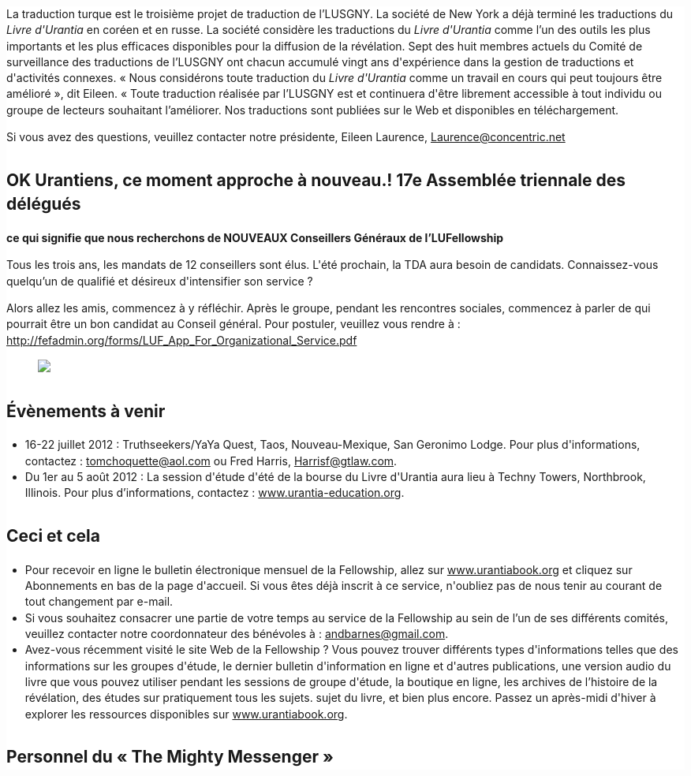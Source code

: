 La traduction turque est le troisième projet de traduction de l’LUSGNY. La société de New York a déjà terminé les traductions du _Livre d'Urantia_ en coréen et en russe. La société considère les traductions du _Livre d'Urantia_ comme l’un des outils les plus importants et les plus efficaces disponibles pour la diffusion de la révélation. Sept des huit membres actuels du Comité de surveillance des traductions de l’LUSGNY ont chacun accumulé vingt ans d'expérience dans la gestion de traductions et d'activités connexes. « Nous considérons toute traduction du _Livre d'Urantia_ comme un travail en cours qui peut toujours être amélioré », dit Eileen. « Toute traduction réalisée par l’LUSGNY est et continuera d'être librement accessible à tout individu ou groupe de lecteurs souhaitant l’améliorer. Nos traductions sont publiées sur le Web et disponibles en téléchargement.

Si vous avez des questions, veuillez contacter notre présidente, Eileen Laurence, Laurence@concentric.net

## OK Urantiens, ce moment approche à nouveau.! 17e Assemblée triennale des délégués

**ce qui signifie que nous recherchons de NOUVEAUX Conseillers Généraux de l’LUFellowship**

Tous les trois ans, les mandats de 12 conseillers sont élus. L'été prochain, la TDA aura besoin de candidats. Connaissez-vous quelqu’un de qualifié et désireux d'intensifier son service ?

Alors allez les amis, commencez à y réfléchir. Après le groupe, pendant les rencontres sociales, commencez à parler de qui pourrait être un bon candidat au Conseil général. Pour postuler, veuillez vous rendre à : http://fefadmin.org/forms/LUF_App_For_Organizational_Service.pdf

<figure id="Figure_22" class="image urantiapedia">
<img src="/image/article/The_Mighty_Messenger/2011_Fall/005785.jpg">
</figure>

## Évènements à venir

- 16-22 juillet 2012 : Truthseekers/YaYa Quest, Taos, Nouveau-Mexique, San Geronimo Lodge. Pour plus d'informations, contactez : tomchoquette@aol.com ou Fred Harris, Harrisf@gtlaw.com.
- Du 1er au 5 août 2012 : La session d'étude d'été de la bourse du Livre d'Urantia aura lieu à Techny Towers, Northbrook, Illinois. Pour plus d’informations, contactez : www.urantia-education.org. 

## Ceci et cela

- Pour recevoir en ligne le bulletin électronique mensuel de la Fellowship, allez sur www.urantiabook.org et cliquez sur Abonnements en bas de la page d'accueil. Si vous êtes déjà inscrit à ce service, n'oubliez pas de nous tenir au courant de tout changement par e-mail.
- Si vous souhaitez consacrer une partie de votre temps au service de la Fellowship au sein de l’un de ses différents comités, veuillez contacter notre coordonnateur des bénévoles à : andbarnes@gmail.com.
- Avez-vous récemment visité le site Web de la Fellowship ? Vous pouvez trouver différents types d'informations telles que des informations sur les groupes d'étude, le dernier bulletin d'information en ligne et d'autres publications, une version audio du livre que vous pouvez utiliser pendant les sessions de groupe d'étude, la boutique en ligne, les archives de l’histoire de la révélation, des études sur pratiquement tous les sujets. sujet du livre, et bien plus encore. Passez un après-midi d'hiver à explorer les ressources disponibles sur www.urantiabook.org.

## Personnel du « The Mighty Messenger »
